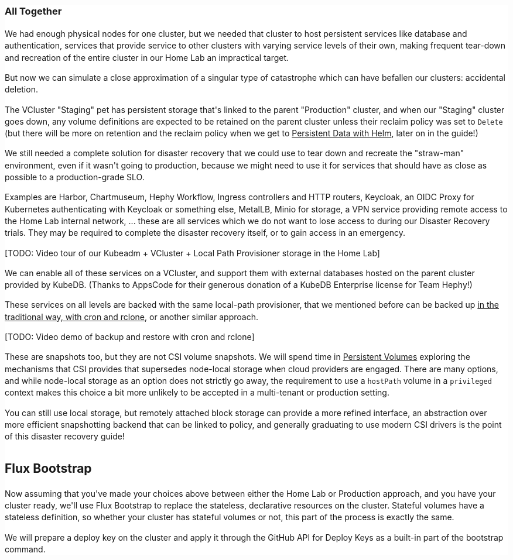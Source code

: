 ### All Together

We had enough physical nodes for one cluster, but we needed that cluster to host persistent services like database and authentication, services that provide service to other clusters with varying service levels of their own, making frequent tear-down and recreation of the entire cluster in our Home Lab an impractical target.

But now we can simulate a close approximation of a singular type of catastrophe which can have befallen our clusters: accidental deletion.

The VCluster "Staging" pet has persistent storage that's linked to the parent "Production" cluster, and when our "Staging" cluster goes down, any volume definitions are expected to be retained on the parent cluster unless their reclaim policy was set to `Delete` (but there will be more on retention and the reclaim policy when we get to [Persistent Data with Helm](persistent-volumes/persistent-data-with-helm.md), later on in the guide!)

We still needed a complete solution for disaster recovery that we could use to tear down and recreate the "straw-man" environment, even if it wasn't going to production, because we might need to use it for services that should have as close as possible to a production-grade SLO.

Examples are Harbor, Chartmuseum, Hephy Workflow, Ingress controllers and HTTP routers, Keycloak, an OIDC Proxy for Kubernetes authenticating with Keycloak or something else, MetalLB, Minio for storage, a VPN service providing remote access to the Home Lab internal network, ... these are all services which we do not want to lose access to during our Disaster Recovery trials. They may be required to complete the disaster recovery itself, or to gain access in an emergency.

\[TODO: Video tour of our Kubeadm + VCluster + Local Path Provisioner storage in the Home Lab]

We can enable all of these services on a VCluster, and support them with external databases hosted on the parent cluster provided by KubeDB. (Thanks to AppsCode for their generous donation of a KubeDB Enterprise license for Team Hephy!)

These services on all levels are backed with the same local-path provisioner, that we mentioned before can be backed up [in the traditional way, with cron and rclone](https://medium.com/swlh/using-rclone-on-linux-to-automate-backups-to-google-drive-d599b49c42e8), or another similar approach.

\[TODO: Video demo of backup and restore with cron and rclone]

These are snapshots too, but they are not CSI volume snapshots. We will spend time in [Persistent Volumes](persistent-volumes/) exploring the mechanisms that CSI provides that supersedes node-local storage when cloud providers are engaged. There are many options, and while node-local storage as an option does not strictly go away, the requirement to use a `hostPath` volume in a `privileged` context makes this choice a bit more unlikely to be accepted in a multi-tenant or production setting.

You can still use local storage, but remotely attached block storage can provide a more refined interface, an abstraction over more efficient snapshotting backend that can be linked to policy, and generally graduating to use modern CSI drivers is the point of this disaster recovery guide!

## Flux Bootstrap

Now assuming that you've made your choices above between either the Home Lab or Production approach, and you have your cluster ready, we'll use Flux Bootstrap to replace the stateless, declarative resources on the cluster. Stateful volumes have a stateless definition, so whether your cluster has stateful volumes or not, this part of the process is exactly the same.

We will prepare a deploy key on the cluster and apply it through the GitHub API for Deploy Keys as a built-in part of the bootstrap command.

